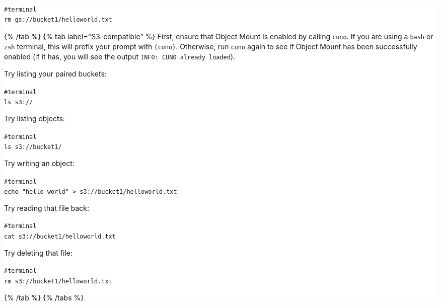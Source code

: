   ```shell
   #terminal
   rm gs://bucket1/helloworld.txt 
   ```
{% /tab %}
{% tab label="S3-compatible" %}
   First, ensure that Object Mount is enabled by calling ``cuno``. If you are using a ``bash`` or ``zsh`` terminal, this will prefix your prompt with ``(cuno)``. Otherwise, run ``cuno`` again to see if Object Mount has been successfully enabled (if it has, you will see the output ``INFO: CUNO already loaded``).

   Try listing your paired buckets:
   
   ```shell
   #terminal
   ls s3://
   ```
   
   Try listing objects:

   ```shell
   #terminal
   ls s3://bucket1/
   ```      

   Try writing an object:
  
   ```shell
   #terminal
   echo "hello world" > s3://bucket1/helloworld.txt
   ```  

   Try reading that file back:

   ```shell
   #terminal
   cat s3://bucket1/helloworld.txt
   ```  

   Try deleting that file:
   
   ```shell
   #terminal
   rm s3://bucket1/helloworld.txt
   ```  
{% /tab %}
{% /tabs %}
